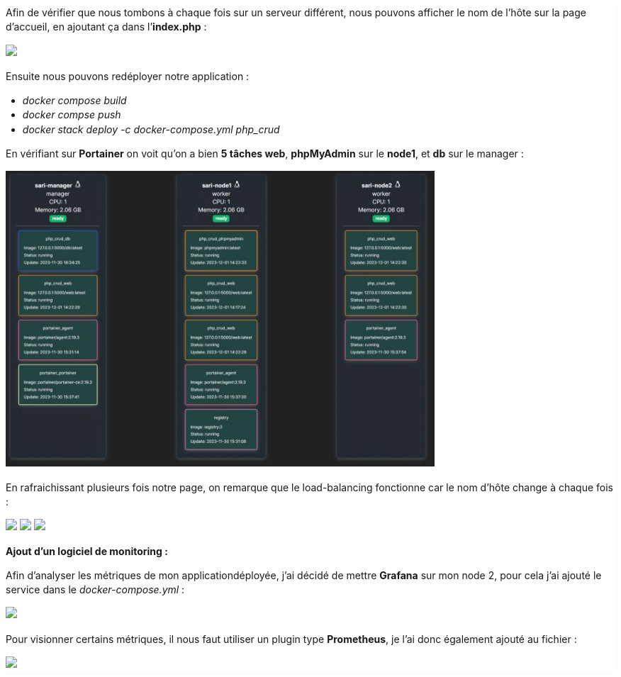 Afin de vérifier que nous tombons à chaque fois sur un serveur différent, nous pouvons afficher le nom de l’hôte sur la page d’accueil, en ajoutant ça dans l’**index.php** : 

![](Aspose.Words.80b7f2f5-64fc-487f-9e9a-0f15650a948b.054.png)

Ensuite nous pouvons redéployer notre application : 

- *docker compose build* 
- *docker compse push* 
- *docker stack deploy -c docker-compose.yml php\_crud* 

En vérifiant sur **Portainer** on voit qu’on a bien **5 tâches web**, **phpMyAdmin** sur le **node1**, et **db** sur le manager : 

![](Aspose.Words.80b7f2f5-64fc-487f-9e9a-0f15650a948b.055.jpeg)

En rafraichissant plusieurs fois notre page, on remarque que le load-balancing fonctionne car le nom d’hôte change à chaque fois :  

![](Aspose.Words.80b7f2f5-64fc-487f-9e9a-0f15650a948b.056.png) ![](Aspose.Words.80b7f2f5-64fc-487f-9e9a-0f15650a948b.057.png) ![](Aspose.Words.80b7f2f5-64fc-487f-9e9a-0f15650a948b.058.png)

**Ajout d’un logiciel de monitoring :**  

Afin d’analyser les métriques de mon applicationdéployée, j’ai décidé de mettre **Grafana** sur mon node 2, pour cela j’ai ajouté le service dans le *docker-compose.yml* :  

![](Aspose.Words.80b7f2f5-64fc-487f-9e9a-0f15650a948b.059.png)

Pour visionner certains métriques, il nous faut utiliser un plugin type **Prometheus**, je l’ai donc également ajouté au fichier : 

![](Aspose.Words.80b7f2f5-64fc-487f-9e9a-0f15650a948b.060.png)
